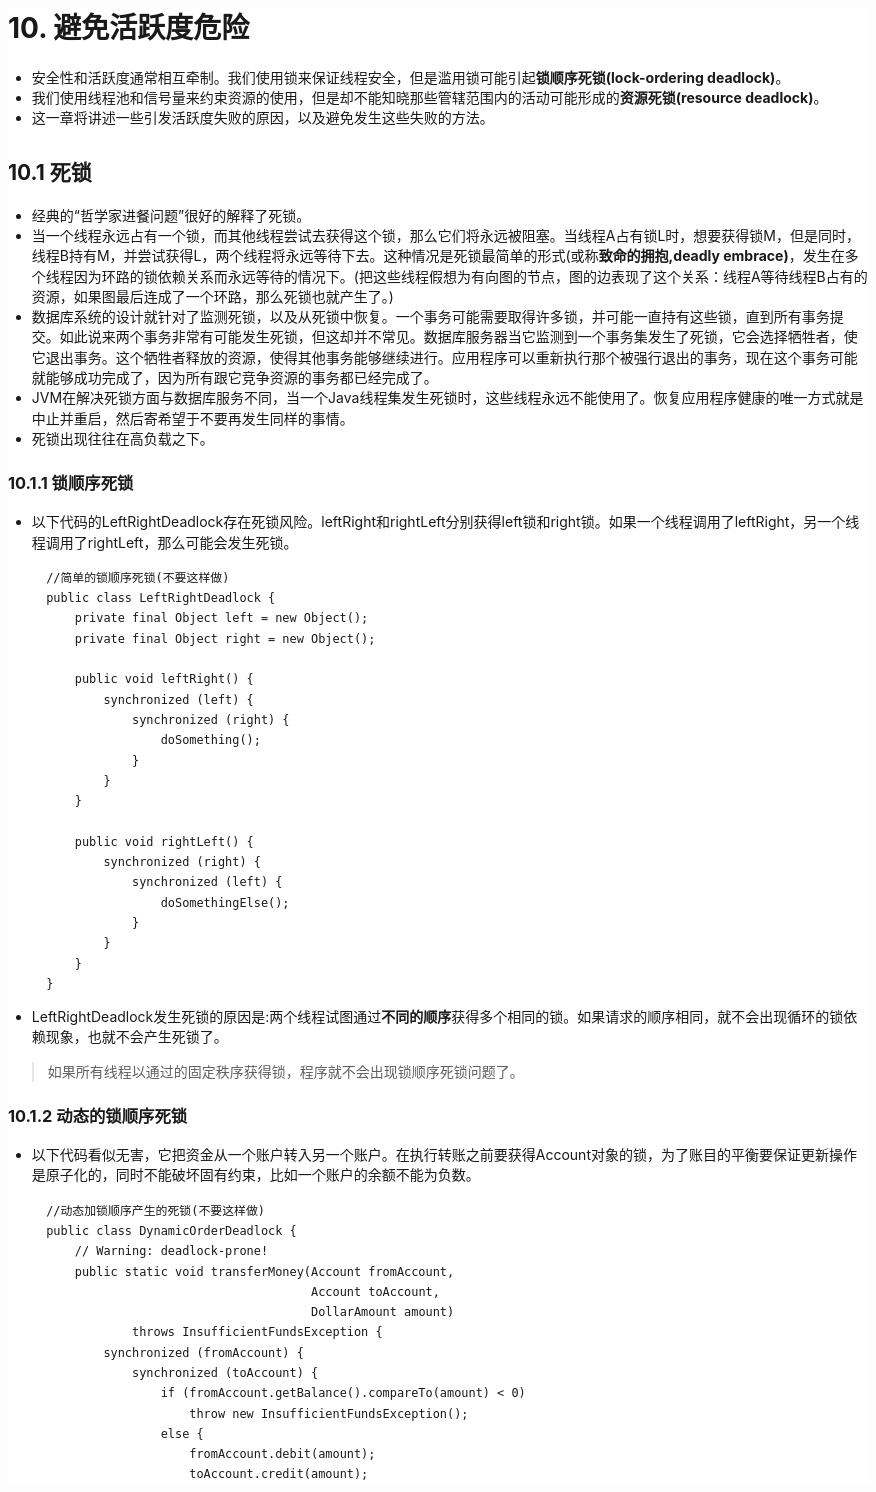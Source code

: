 # 10. 避免活跃度危险

- 安全性和活跃度通常相互牵制。我们使用锁来保证线程安全，但是滥用锁可能引起**锁顺序死锁(lock-ordering deadlock)**。
- 我们使用线程池和信号量来约束资源的使用，但是却不能知晓那些管辖范围内的活动可能形成的**资源死锁(resource deadlock)**。
- 这一章将讲述一些引发活跃度失败的原因，以及避免发生这些失败的方法。

## 10.1 死锁
- 经典的“哲学家进餐问题”很好的解释了死锁。
- 当一个线程永远占有一个锁，而其他线程尝试去获得这个锁，那么它们将永远被阻塞。当线程A占有锁L时，想要获得锁M，但是同时，线程B持有M，并尝试获得L，两个线程将永远等待下去。这种情况是死锁最简单的形式(或称**致命的拥抱,deadly embrace)**，发生在多个线程因为环路的锁依赖关系而永远等待的情况下。(把这些线程假想为有向图的节点，图的边表现了这个关系：线程A等待线程B占有的资源，如果图最后连成了一个环路，那么死锁也就产生了。)
- 数据库系统的设计就针对了监测死锁，以及从死锁中恢复。一个事务可能需要取得许多锁，并可能一直持有这些锁，直到所有事务提交。如此说来两个事务非常有可能发生死锁，但这却并不常见。数据库服务器当它监测到一个事务集发生了死锁，它会选择牺牲者，使它退出事务。这个牺牲者释放的资源，使得其他事务能够继续进行。应用程序可以重新执行那个被强行退出的事务，现在这个事务可能就能够成功完成了，因为所有跟它竞争资源的事务都已经完成了。
- JVM在解决死锁方面与数据库服务不同，当一个Java线程集发生死锁时，这些线程永远不能使用了。恢复应用程序健康的唯一方式就是中止并重启，然后寄希望于不要再发生同样的事情。
- 死锁出现往往在高负载之下。

### 10.1.1 锁顺序死锁
- 以下代码的LeftRightDeadlock存在死锁风险。leftRight和rightLeft分别获得left锁和right锁。如果一个线程调用了leftRight，另一个线程调用了rightLeft，那么可能会发生死锁。

		//简单的锁顺序死锁(不要这样做)
		public class LeftRightDeadlock {
		    private final Object left = new Object();
		    private final Object right = new Object();
		
		    public void leftRight() {
		        synchronized (left) {
		            synchronized (right) {
		                doSomething();
		            }
		        }
		    }
		
		    public void rightLeft() {
		        synchronized (right) {
		            synchronized (left) {
		                doSomethingElse();
		            }
		        }
		    }
		}

- LeftRightDeadlock发生死锁的原因是:两个线程试图通过**不同的顺序**获得多个相同的锁。如果请求的顺序相同，就不会出现循环的锁依赖现象，也就不会产生死锁了。
>如果所有线程以通过的固定秩序获得锁，程序就不会出现锁顺序死锁问题了。

### 10.1.2 动态的锁顺序死锁
- 以下代码看似无害，它把资金从一个账户转入另一个账户。在执行转账之前要获得Account对象的锁，为了账目的平衡要保证更新操作是原子化的，同时不能破坏固有约束，比如一个账户的余额不能为负数。

		//动态加锁顺序产生的死锁(不要这样做)
		public class DynamicOrderDeadlock {
		    // Warning: deadlock-prone!
		    public static void transferMoney(Account fromAccount,
		                                     Account toAccount,
		                                     DollarAmount amount)
		            throws InsufficientFundsException {
		        synchronized (fromAccount) {
		            synchronized (toAccount) {
		                if (fromAccount.getBalance().compareTo(amount) < 0)
		                    throw new InsufficientFundsException();
		                else {
		                    fromAccount.debit(amount);
		                    toAccount.credit(amount);